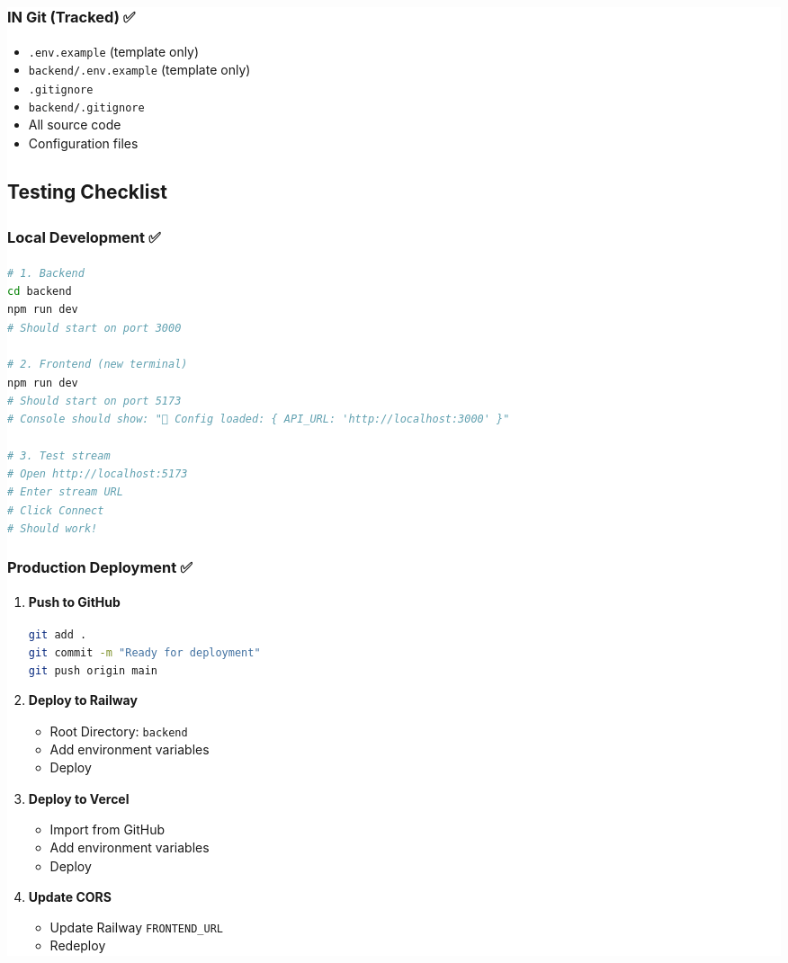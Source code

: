 ### IN Git (Tracked) ✅
- `.env.example` (template only)
- `backend/.env.example` (template only)
- `.gitignore`
- `backend/.gitignore`
- All source code
- Configuration files

## Testing Checklist

### Local Development ✅

```bash
# 1. Backend
cd backend
npm run dev
# Should start on port 3000

# 2. Frontend (new terminal)
npm run dev
# Should start on port 5173
# Console should show: "🔧 Config loaded: { API_URL: 'http://localhost:3000' }"

# 3. Test stream
# Open http://localhost:5173
# Enter stream URL
# Click Connect
# Should work!
```

### Production Deployment ✅

1. **Push to GitHub**
   ```bash
   git add .
   git commit -m "Ready for deployment"
   git push origin main
   ```

2. **Deploy to Railway**
   - Root Directory: `backend`
   - Add environment variables
   - Deploy

3. **Deploy to Vercel**
   - Import from GitHub
   - Add environment variables
   - Deploy

4. **Update CORS**
   - Update Railway `FRONTEND_URL`
   - Redeploy
